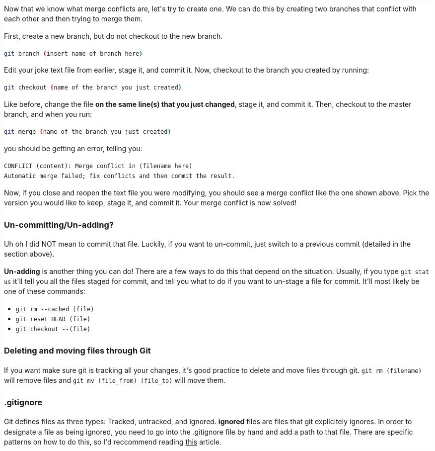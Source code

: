 Now that we know what merge conflicts are, let's try to create one. We can do this by creating two branches that conflict with each other and then trying to merge them.

First, create a new branch, but do not checkout to the new branch.

```bash
git branch (insert name of branch here)
```

Edit your joke text file from earlier, stage it, and commit it. Now, checkout to the branch you created by running:

```bash
git checkout (name of the branch you just created)
```

Like before, change the file **on the same line(s) that you just changed**, stage it, and commit it. Then, checkout to the master branch, and when you run:

```bash
git merge (name of the branch you just created)
```
you should be getting an error, telling you:

```
CONFLICT (content): Merge conflict in (filename here)
Automatic merge failed; fix conflicts and then commit the result.
```

Now, if you close and reopen the text file you were modifying, you should see a merge conflict like the one shown above. Pick the version you would like to keep, stage it, and commit it. Your merge conflict is now solved!

### Un-committing/Un-adding?
Uh oh I did NOT mean to commit that file. Luckily, if you want to un-commit, just switch to a previous commit (detailed in the section above).

**Un-adding** is another thing you can do! There are a few ways to do this that depend on the situation. Usually, if you type `git status` it'll tell you all the files staged for commit, and tell you what to do if you want to un-stage a file for commit. It'll most likely be one of these commands:
 - `git rm --cached (file)`
 - `git reset HEAD (file)`
 - `git checkout --(file)`

### Deleting and moving files through Git
If you want make sure git is tracking all your changes, it's good practice to delete and move files through git. 
`git rm (filename)` will remove files and `git mv (file_from) (file_to)` will move them.

### .gitignore
Git defines files as three types: Tracked, untracked, and ignored. **ignored** files are files that git explicitely ignores. In order to designate a file as being ignored, you need to go into the .gitignore file by hand and add a path to that file. There are specific patterns on how to do this, so I'd reccommend reading [this](https://www.atlassian.com/git/tutorials/saving-changes/gitignore) article.
